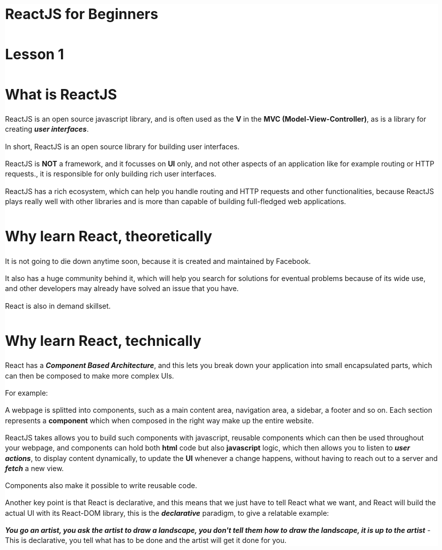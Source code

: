 # ReactJS for Beginners
# Lesson 1
# What is ReactJS
ReactJS is an open source javascript library, and is often used as the **V** in the **MVC (Model-View-Controller)**, as is a library for
creating ***user interfaces***.

In short, ReactJS is an open source library for building user interfaces.

ReactJS is **NOT** a framework, and it focusses on **UI** only, and not other aspects of an application like for example routing or HTTP requests., it is responsible for only building rich user interfaces.

ReactJS has a rich ecosystem, which can help you handle routing and HTTP requests and other functionalities, because ReactJS plays really well with other libraries and is more than capable of building full-fledged web applications.

# Why learn React, theoretically
It is not going to die down anytime soon, because it is created and maintained by Facebook.

It also has a huge community behind it, which will help you search for solutions for eventual problems because of its wide use, and other developers may already have solved an issue that you have.

React is also in demand skillset.

# Why learn React, technically
React has a ***Component Based Architecture***, and this lets you break down your application into small encapsulated parts, which can then be composed to make more complex UIs. 

For example: 

A webpage is splitted into components, such as a main content area, navigation area, a sidebar, a footer and so on. 
Each section represents a **component** which when composed in the right way make up the entire website.

ReactJS takes allows you to build such components with javascript, reusable components which can then be used throughout your webpage, and components can hold both **html** code but also **javascript** logic, which then allows you to listen to ***user actions***, to display content dynamically, to update the **UI** whenever a change happens, without having to reach out to a server and ***fetch*** a new view.

Components also make it possible to write reusable code.

Another key point is that React is declarative, and this means that we just have to tell React what we want, and React will build the actual UI with its React-DOM library, this is the ***declarative*** paradigm, to give a relatable example:

***You go an artist, you ask the artist to draw a landscape, you don't tell them how to draw the landscape, it is up to the artist*** - This is declarative, you tell what has to be done and the artist will get it done for you.
